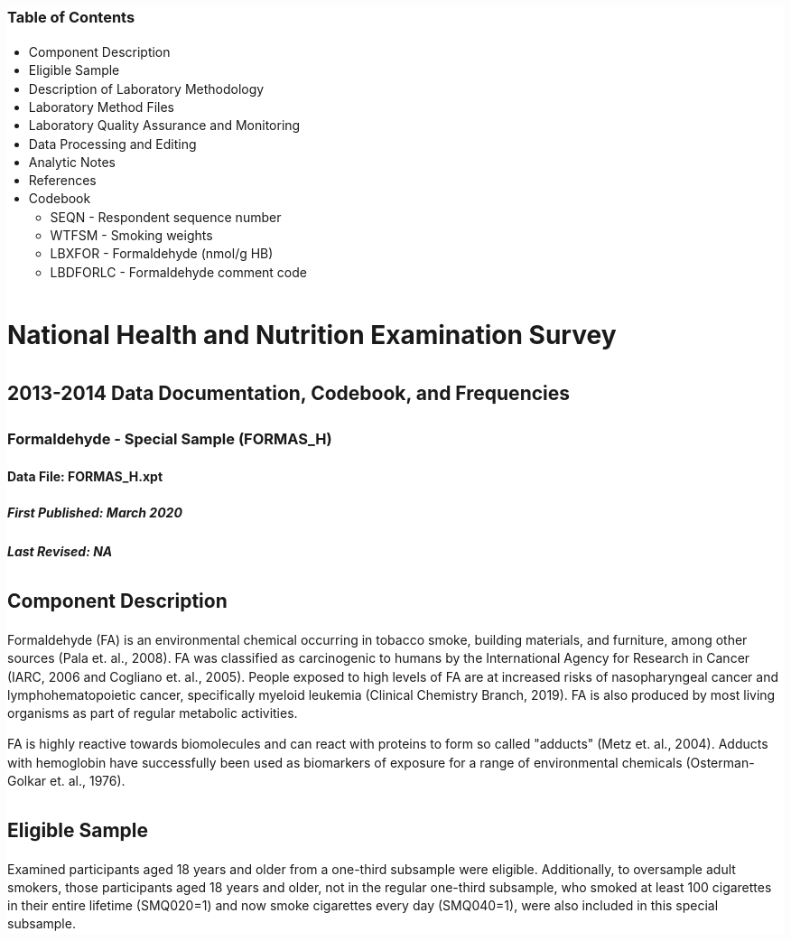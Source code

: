 ### Table of Contents

  * Component Description
  * Eligible Sample
  * Description of Laboratory Methodology
  * Laboratory Method Files
  * Laboratory Quality Assurance and Monitoring
  * Data Processing and Editing
  * Analytic Notes
  * References
  * Codebook
    * SEQN - Respondent sequence number
    * WTFSM - Smoking weights
    * LBXFOR - Formaldehyde (nmol/g HB)
    * LBDFORLC - Formaldehyde comment code

# National Health and Nutrition Examination Survey

## 2013-2014 Data Documentation, Codebook, and Frequencies

### Formaldehyde - Special Sample (FORMAS_H)

####  Data File: FORMAS_H.xpt

##### First Published: March 2020

##### Last Revised: NA

## Component Description

Formaldehyde (FA) is an environmental chemical occurring in tobacco smoke,
building materials, and furniture, among other sources (Pala et. al., 2008).
FA was classified as carcinogenic to humans by the International Agency for
Research in Cancer (IARC, 2006 and Cogliano et. al., 2005). People exposed to
high levels of FA are at increased risks of nasopharyngeal cancer and
lymphohematopoietic cancer, specifically myeloid leukemia (Clinical Chemistry
Branch, 2019). FA is also produced by most living organisms as part of regular
metabolic activities.

FA is highly reactive towards biomolecules and can react with proteins to form
so called "adducts" (Metz et. al., 2004). Adducts with hemoglobin have
successfully been used as biomarkers of exposure for a range of environmental
chemicals (Osterman-Golkar et. al., 1976).

## Eligible Sample

Examined participants aged 18 years and older from a one-third subsample were
eligible. Additionally, to oversample adult smokers, those participants aged
18 years and older, not in the regular one-third subsample, who smoked at
least 100 cigarettes in their entire lifetime (SMQ020=1) and now smoke
cigarettes every day (SMQ040=1), were also included in this special subsample.
